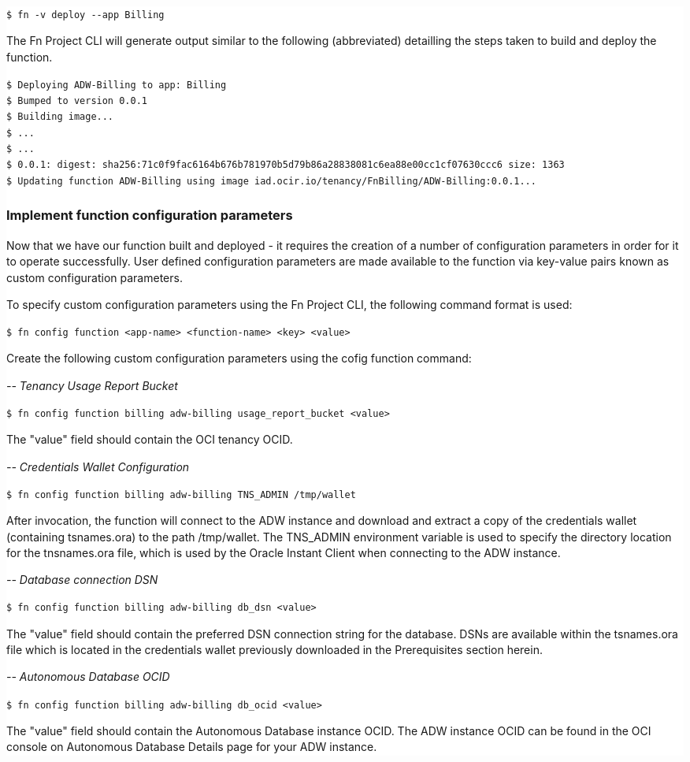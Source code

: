 ```
$ fn -v deploy --app Billing
```

The Fn Project CLI will generate output similar to the following (abbreviated) detailling the steps taken to build and deploy the function.
```
$ Deploying ADW-Billing to app: Billing
$ Bumped to version 0.0.1
$ Building image...
$ ...
$ ...
$ 0.0.1: digest: sha256:71c0f9fac6164b676b781970b5d79b86a28838081c6ea88e00cc1cf07630ccc6 size: 1363
$ Updating function ADW-Billing using image iad.ocir.io/tenancy/FnBilling/ADW-Billing:0.0.1...
```

### Implement function configuration parameters
Now that we have our function built and deployed - it requires the creation of a number of configuration parameters in order for it to operate successfully. User defined configuration parameters are made available to the function via key-value pairs known as custom configuration parameters.

To specify custom configuration parameters using the Fn Project CLI, the following command format is used:
```
$ fn config function <app-name> <function-name> <key> <value>
```

Create the following custom configuration parameters using the cofig function command:

*-- Tenancy Usage Report Bucket*
```
$ fn config function billing adw-billing usage_report_bucket <value>
```
The "value" field should contain the OCI tenancy OCID.

*-- Credentials Wallet Configuration*
```
$ fn config function billing adw-billing TNS_ADMIN /tmp/wallet
```
After invocation, the function will connect to the ADW instance and download and extract a copy of the credentials wallet (containing tsnames.ora) to the path /tmp/wallet. The TNS_ADMIN environment variable is used to specify the directory location for the tnsnames.ora file, which is used by the Oracle Instant Client when connecting to the ADW instance.

*-- Database connection DSN*
```
$ fn config function billing adw-billing db_dsn <value>
```
The "value" field should contain the preferred DSN connection string for the database. DSNs are available within the tsnames.ora file which is located in the credentials wallet previously downloaded in the Prerequisites section herein.

*-- Autonomous Database OCID*
```
$ fn config function billing adw-billing db_ocid <value>
```
The "value" field should contain the Autonomous Database instance OCID. The ADW instance OCID can be found in the OCI console on Autonomous Database Details page for your ADW instance.

